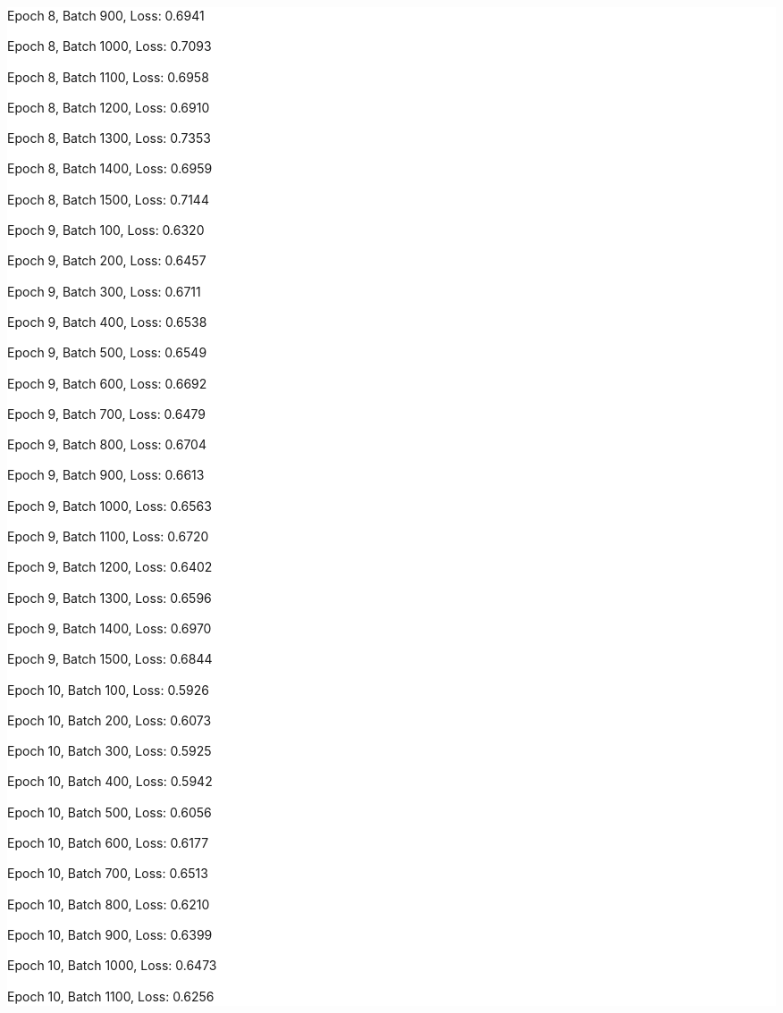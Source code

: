 Epoch 8, Batch 900, Loss: 0.6941

Epoch 8, Batch 1000, Loss: 0.7093

Epoch 8, Batch 1100, Loss: 0.6958

Epoch 8, Batch 1200, Loss: 0.6910

Epoch 8, Batch 1300, Loss: 0.7353

Epoch 8, Batch 1400, Loss: 0.6959

Epoch 8, Batch 1500, Loss: 0.7144

Epoch 9, Batch 100, Loss: 0.6320

Epoch 9, Batch 200, Loss: 0.6457

Epoch 9, Batch 300, Loss: 0.6711

Epoch 9, Batch 400, Loss: 0.6538

Epoch 9, Batch 500, Loss: 0.6549

Epoch 9, Batch 600, Loss: 0.6692

Epoch 9, Batch 700, Loss: 0.6479

Epoch 9, Batch 800, Loss: 0.6704

Epoch 9, Batch 900, Loss: 0.6613

Epoch 9, Batch 1000, Loss: 0.6563

Epoch 9, Batch 1100, Loss: 0.6720

Epoch 9, Batch 1200, Loss: 0.6402

Epoch 9, Batch 1300, Loss: 0.6596

Epoch 9, Batch 1400, Loss: 0.6970

Epoch 9, Batch 1500, Loss: 0.6844

Epoch 10, Batch 100, Loss: 0.5926

Epoch 10, Batch 200, Loss: 0.6073

Epoch 10, Batch 300, Loss: 0.5925

Epoch 10, Batch 400, Loss: 0.5942

Epoch 10, Batch 500, Loss: 0.6056

Epoch 10, Batch 600, Loss: 0.6177

Epoch 10, Batch 700, Loss: 0.6513

Epoch 10, Batch 800, Loss: 0.6210

Epoch 10, Batch 900, Loss: 0.6399

Epoch 10, Batch 1000, Loss: 0.6473

Epoch 10, Batch 1100, Loss: 0.6256
